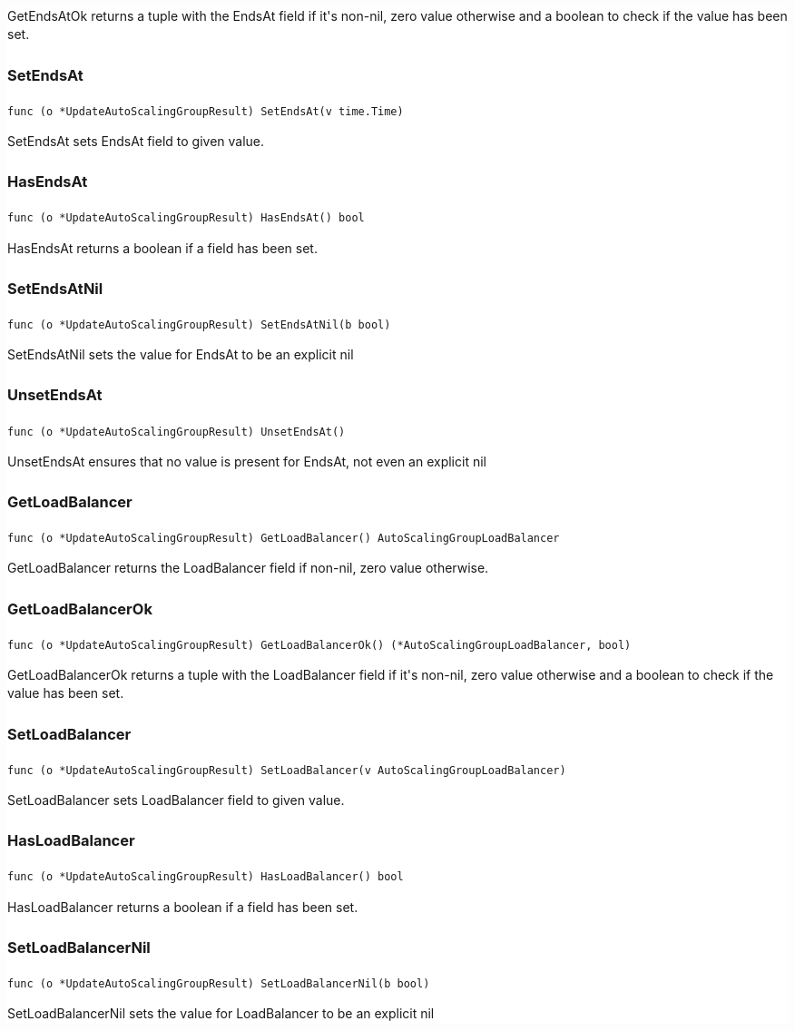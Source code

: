 GetEndsAtOk returns a tuple with the EndsAt field if it's non-nil, zero value otherwise
and a boolean to check if the value has been set.

### SetEndsAt

`func (o *UpdateAutoScalingGroupResult) SetEndsAt(v time.Time)`

SetEndsAt sets EndsAt field to given value.

### HasEndsAt

`func (o *UpdateAutoScalingGroupResult) HasEndsAt() bool`

HasEndsAt returns a boolean if a field has been set.

### SetEndsAtNil

`func (o *UpdateAutoScalingGroupResult) SetEndsAtNil(b bool)`

 SetEndsAtNil sets the value for EndsAt to be an explicit nil

### UnsetEndsAt
`func (o *UpdateAutoScalingGroupResult) UnsetEndsAt()`

UnsetEndsAt ensures that no value is present for EndsAt, not even an explicit nil
### GetLoadBalancer

`func (o *UpdateAutoScalingGroupResult) GetLoadBalancer() AutoScalingGroupLoadBalancer`

GetLoadBalancer returns the LoadBalancer field if non-nil, zero value otherwise.

### GetLoadBalancerOk

`func (o *UpdateAutoScalingGroupResult) GetLoadBalancerOk() (*AutoScalingGroupLoadBalancer, bool)`

GetLoadBalancerOk returns a tuple with the LoadBalancer field if it's non-nil, zero value otherwise
and a boolean to check if the value has been set.

### SetLoadBalancer

`func (o *UpdateAutoScalingGroupResult) SetLoadBalancer(v AutoScalingGroupLoadBalancer)`

SetLoadBalancer sets LoadBalancer field to given value.

### HasLoadBalancer

`func (o *UpdateAutoScalingGroupResult) HasLoadBalancer() bool`

HasLoadBalancer returns a boolean if a field has been set.

### SetLoadBalancerNil

`func (o *UpdateAutoScalingGroupResult) SetLoadBalancerNil(b bool)`

 SetLoadBalancerNil sets the value for LoadBalancer to be an explicit nil
